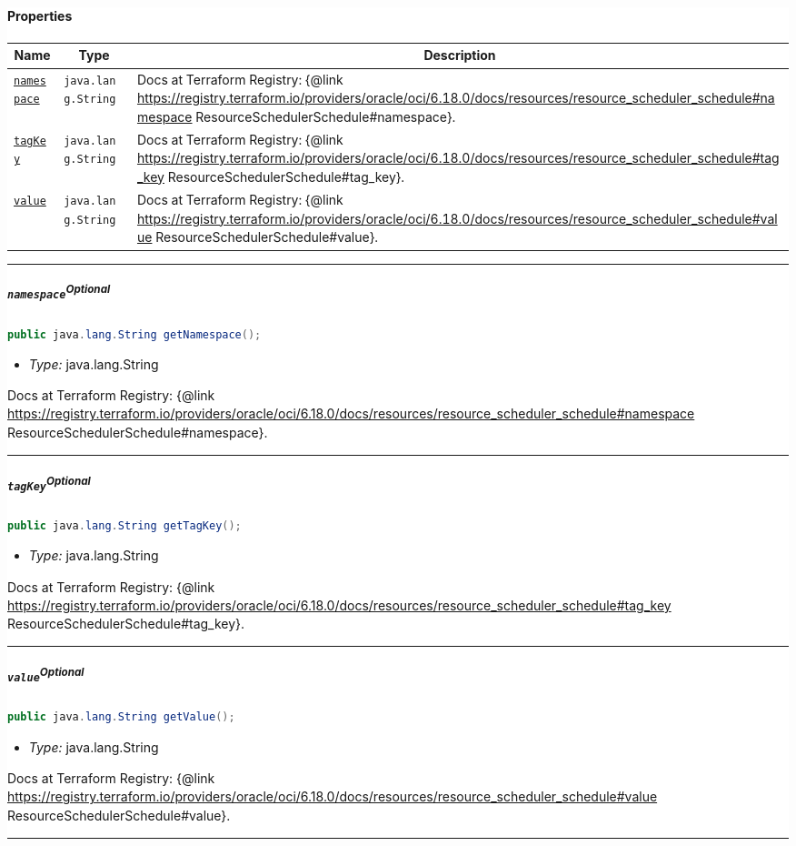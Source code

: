 #### Properties <a name="Properties" id="Properties"></a>

| **Name** | **Type** | **Description** |
| --- | --- | --- |
| <code><a href="#rhizo-co-terraform-provider-oci.resourceSchedulerSchedule.ResourceSchedulerScheduleResourceFiltersValue.property.namespace">namespace</a></code> | <code>java.lang.String</code> | Docs at Terraform Registry: {@link https://registry.terraform.io/providers/oracle/oci/6.18.0/docs/resources/resource_scheduler_schedule#namespace ResourceSchedulerSchedule#namespace}. |
| <code><a href="#rhizo-co-terraform-provider-oci.resourceSchedulerSchedule.ResourceSchedulerScheduleResourceFiltersValue.property.tagKey">tagKey</a></code> | <code>java.lang.String</code> | Docs at Terraform Registry: {@link https://registry.terraform.io/providers/oracle/oci/6.18.0/docs/resources/resource_scheduler_schedule#tag_key ResourceSchedulerSchedule#tag_key}. |
| <code><a href="#rhizo-co-terraform-provider-oci.resourceSchedulerSchedule.ResourceSchedulerScheduleResourceFiltersValue.property.value">value</a></code> | <code>java.lang.String</code> | Docs at Terraform Registry: {@link https://registry.terraform.io/providers/oracle/oci/6.18.0/docs/resources/resource_scheduler_schedule#value ResourceSchedulerSchedule#value}. |

---

##### `namespace`<sup>Optional</sup> <a name="namespace" id="rhizo-co-terraform-provider-oci.resourceSchedulerSchedule.ResourceSchedulerScheduleResourceFiltersValue.property.namespace"></a>

```java
public java.lang.String getNamespace();
```

- *Type:* java.lang.String

Docs at Terraform Registry: {@link https://registry.terraform.io/providers/oracle/oci/6.18.0/docs/resources/resource_scheduler_schedule#namespace ResourceSchedulerSchedule#namespace}.

---

##### `tagKey`<sup>Optional</sup> <a name="tagKey" id="rhizo-co-terraform-provider-oci.resourceSchedulerSchedule.ResourceSchedulerScheduleResourceFiltersValue.property.tagKey"></a>

```java
public java.lang.String getTagKey();
```

- *Type:* java.lang.String

Docs at Terraform Registry: {@link https://registry.terraform.io/providers/oracle/oci/6.18.0/docs/resources/resource_scheduler_schedule#tag_key ResourceSchedulerSchedule#tag_key}.

---

##### `value`<sup>Optional</sup> <a name="value" id="rhizo-co-terraform-provider-oci.resourceSchedulerSchedule.ResourceSchedulerScheduleResourceFiltersValue.property.value"></a>

```java
public java.lang.String getValue();
```

- *Type:* java.lang.String

Docs at Terraform Registry: {@link https://registry.terraform.io/providers/oracle/oci/6.18.0/docs/resources/resource_scheduler_schedule#value ResourceSchedulerSchedule#value}.

---
